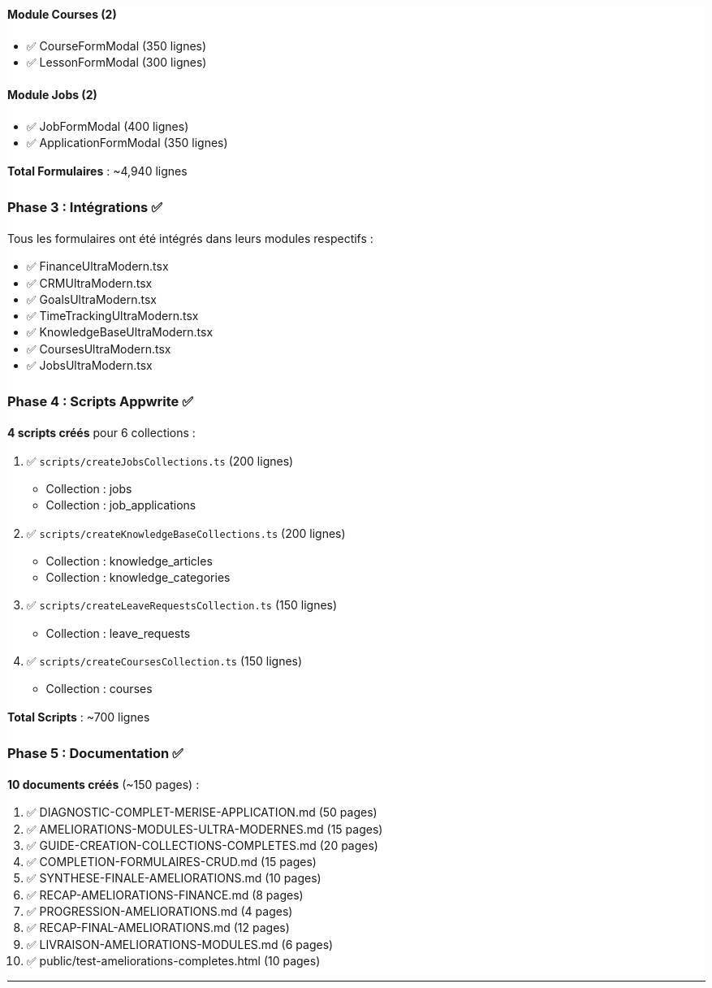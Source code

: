 #### Module Courses (2)
- ✅ CourseFormModal (350 lignes)
- ✅ LessonFormModal (300 lignes)

#### Module Jobs (2)
- ✅ JobFormModal (400 lignes)
- ✅ ApplicationFormModal (350 lignes)

**Total Formulaires** : ~4,940 lignes

### Phase 3 : Intégrations ✅

Tous les formulaires ont été intégrés dans leurs modules respectifs :

- ✅ FinanceUltraModern.tsx
- ✅ CRMUltraModern.tsx
- ✅ GoalsUltraModern.tsx
- ✅ TimeTrackingUltraModern.tsx
- ✅ KnowledgeBaseUltraModern.tsx
- ✅ CoursesUltraModern.tsx
- ✅ JobsUltraModern.tsx

### Phase 4 : Scripts Appwrite ✅

**4 scripts créés** pour 6 collections :

1. ✅ `scripts/createJobsCollections.ts` (200 lignes)
   - Collection : jobs
   - Collection : job_applications

2. ✅ `scripts/createKnowledgeBaseCollections.ts` (200 lignes)
   - Collection : knowledge_articles
   - Collection : knowledge_categories

3. ✅ `scripts/createLeaveRequestsCollection.ts` (150 lignes)
   - Collection : leave_requests

4. ✅ `scripts/createCoursesCollection.ts` (150 lignes)
   - Collection : courses

**Total Scripts** : ~700 lignes

### Phase 5 : Documentation ✅

**10 documents créés** (~150 pages) :

1. ✅ DIAGNOSTIC-COMPLET-MERISE-APPLICATION.md (50 pages)
2. ✅ AMELIORATIONS-MODULES-ULTRA-MODERNES.md (15 pages)
3. ✅ GUIDE-CREATION-COLLECTIONS-COMPLETES.md (20 pages)
4. ✅ COMPLETION-FORMULAIRES-CRUD.md (15 pages)
5. ✅ SYNTHESE-FINALE-AMELIORATIONS.md (10 pages)
6. ✅ RECAP-AMELIORATIONS-FINANCE.md (8 pages)
7. ✅ PROGRESSION-AMELIORATIONS.md (4 pages)
8. ✅ RECAP-FINAL-AMELIORATIONS.md (12 pages)
9. ✅ LIVRAISON-AMELIORATIONS-MODULES.md (6 pages)
10. ✅ public/test-ameliorations-completes.html (10 pages)

---
